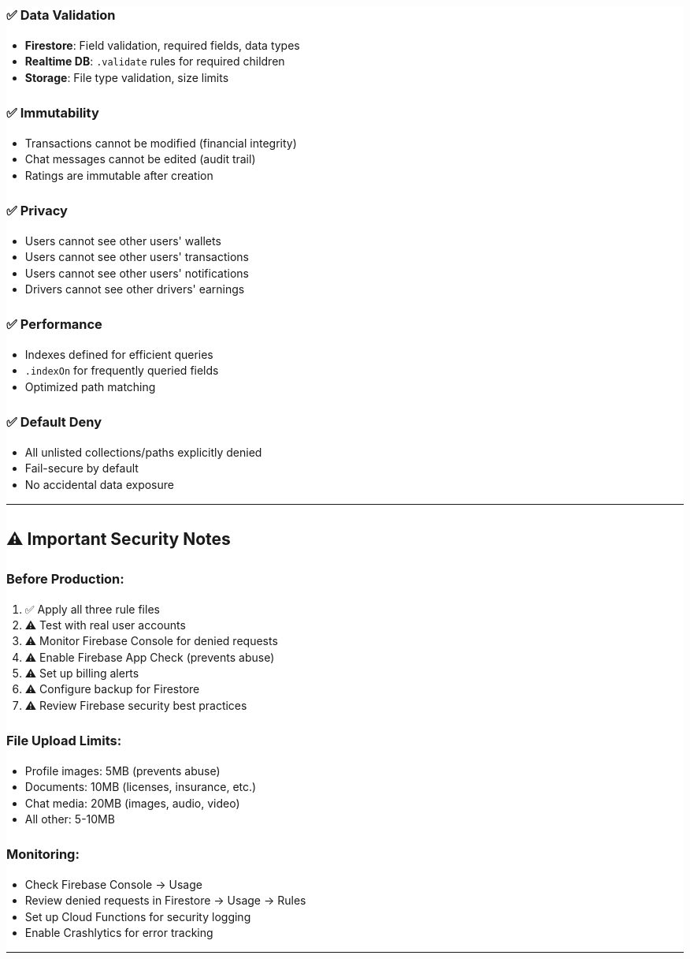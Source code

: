 ### ✅ Data Validation
- **Firestore**: Field validation, required fields, data types
- **Realtime DB**: `.validate` rules for required children
- **Storage**: File type validation, size limits

### ✅ Immutability
- Transactions cannot be modified (financial integrity)
- Chat messages cannot be edited (audit trail)
- Ratings are immutable after creation

### ✅ Privacy
- Users cannot see other users' wallets
- Users cannot see other users' transactions
- Users cannot see other users' notifications
- Drivers cannot see other drivers' earnings

### ✅ Performance
- Indexes defined for efficient queries
- `.indexOn` for frequently queried fields
- Optimized path matching

### ✅ Default Deny
- All unlisted collections/paths explicitly denied
- Fail-secure by default
- No accidental data exposure

---

## ⚠️ Important Security Notes

### Before Production:
1. ✅ Apply all three rule files
2. ⚠️ Test with real user accounts
3. ⚠️ Monitor Firebase Console for denied requests
4. ⚠️ Enable Firebase App Check (prevents abuse)
5. ⚠️ Set up billing alerts
6. ⚠️ Configure backup for Firestore
7. ⚠️ Review Firebase security best practices

### File Upload Limits:
- Profile images: 5MB (prevents abuse)
- Documents: 10MB (licenses, insurance, etc.)
- Chat media: 20MB (images, audio, video)
- All other: 5-10MB

### Monitoring:
- Check Firebase Console → Usage
- Review denied requests in Firestore → Usage → Rules
- Set up Cloud Functions for security logging
- Enable Crashlytics for error tracking

---